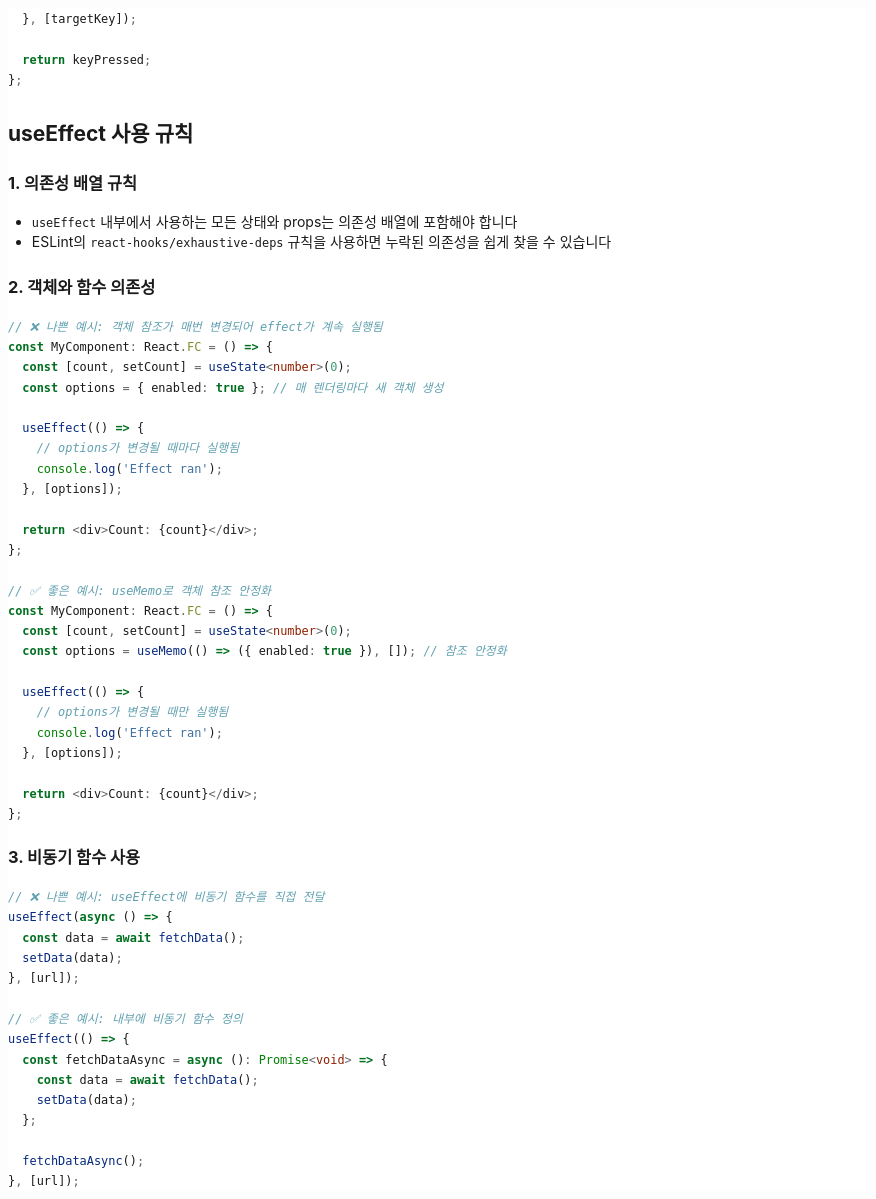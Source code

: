 ```typescript
  }, [targetKey]);
  
  return keyPressed;
};
```

## useEffect 사용 규칙

### 1. 의존성 배열 규칙

- `useEffect` 내부에서 사용하는 모든 상태와 props는 의존성 배열에 포함해야 합니다
- ESLint의 `react-hooks/exhaustive-deps` 규칙을 사용하면 누락된 의존성을 쉽게 찾을 수 있습니다

### 2. 객체와 함수 의존성

```typescript
// ❌ 나쁜 예시: 객체 참조가 매번 변경되어 effect가 계속 실행됨
const MyComponent: React.FC = () => {
  const [count, setCount] = useState<number>(0);
  const options = { enabled: true }; // 매 렌더링마다 새 객체 생성
  
  useEffect(() => {
    // options가 변경될 때마다 실행됨
    console.log('Effect ran');
  }, [options]);
  
  return <div>Count: {count}</div>;
};

// ✅ 좋은 예시: useMemo로 객체 참조 안정화
const MyComponent: React.FC = () => {
  const [count, setCount] = useState<number>(0);
  const options = useMemo(() => ({ enabled: true }), []); // 참조 안정화
  
  useEffect(() => {
    // options가 변경될 때만 실행됨
    console.log('Effect ran');
  }, [options]);
  
  return <div>Count: {count}</div>;
};
```

### 3. 비동기 함수 사용

```typescript
// ❌ 나쁜 예시: useEffect에 비동기 함수를 직접 전달
useEffect(async () => {
  const data = await fetchData();
  setData(data);
}, [url]);

// ✅ 좋은 예시: 내부에 비동기 함수 정의
useEffect(() => {
  const fetchDataAsync = async (): Promise<void> => {
    const data = await fetchData();
    setData(data);
  };
  
  fetchDataAsync();
}, [url]);
```
